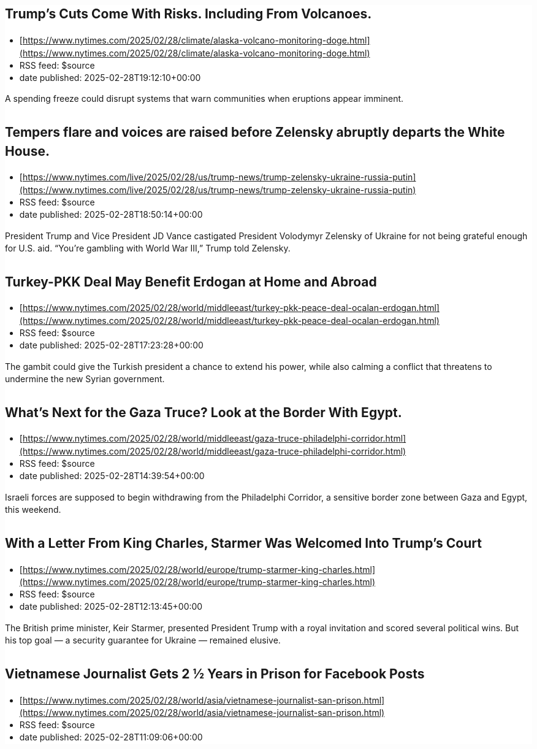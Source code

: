 ## Trump’s Cuts Come With Risks. Including From Volcanoes.
 - [https://www.nytimes.com/2025/02/28/climate/alaska-volcano-monitoring-doge.html](https://www.nytimes.com/2025/02/28/climate/alaska-volcano-monitoring-doge.html)
 - RSS feed: $source
 - date published: 2025-02-28T19:12:10+00:00

A spending freeze could disrupt systems that warn communities when eruptions appear imminent.

## Tempers flare and voices are raised before Zelensky abruptly departs the White House.
 - [https://www.nytimes.com/live/2025/02/28/us/trump-news/trump-zelensky-ukraine-russia-putin](https://www.nytimes.com/live/2025/02/28/us/trump-news/trump-zelensky-ukraine-russia-putin)
 - RSS feed: $source
 - date published: 2025-02-28T18:50:14+00:00

President Trump and Vice President JD Vance castigated President Volodymyr Zelensky of Ukraine for not being grateful enough for U.S. aid. “You’re gambling with World War III,” Trump told Zelensky.

## Turkey-PKK Deal May Benefit Erdogan at Home and Abroad
 - [https://www.nytimes.com/2025/02/28/world/middleeast/turkey-pkk-peace-deal-ocalan-erdogan.html](https://www.nytimes.com/2025/02/28/world/middleeast/turkey-pkk-peace-deal-ocalan-erdogan.html)
 - RSS feed: $source
 - date published: 2025-02-28T17:23:28+00:00

The gambit could give the Turkish president a chance to extend his power, while also calming a conflict that threatens to undermine the new Syrian government.

## What’s Next for the Gaza Truce? Look at the Border With Egypt.
 - [https://www.nytimes.com/2025/02/28/world/middleeast/gaza-truce-philadelphi-corridor.html](https://www.nytimes.com/2025/02/28/world/middleeast/gaza-truce-philadelphi-corridor.html)
 - RSS feed: $source
 - date published: 2025-02-28T14:39:54+00:00

Israeli forces are supposed to begin withdrawing from the Philadelphi Corridor, a sensitive border zone between Gaza and Egypt, this weekend.

## With a Letter From King Charles, Starmer Was Welcomed Into Trump’s Court
 - [https://www.nytimes.com/2025/02/28/world/europe/trump-starmer-king-charles.html](https://www.nytimes.com/2025/02/28/world/europe/trump-starmer-king-charles.html)
 - RSS feed: $source
 - date published: 2025-02-28T12:13:45+00:00

The British prime minister, Keir Starmer, presented President Trump with a royal invitation and scored several political wins. But his top goal — a security guarantee for Ukraine — remained elusive.

## Vietnamese Journalist Gets 2 ½ Years in Prison for Facebook Posts
 - [https://www.nytimes.com/2025/02/28/world/asia/vietnamese-journalist-san-prison.html](https://www.nytimes.com/2025/02/28/world/asia/vietnamese-journalist-san-prison.html)
 - RSS feed: $source
 - date published: 2025-02-28T11:09:06+00:00
